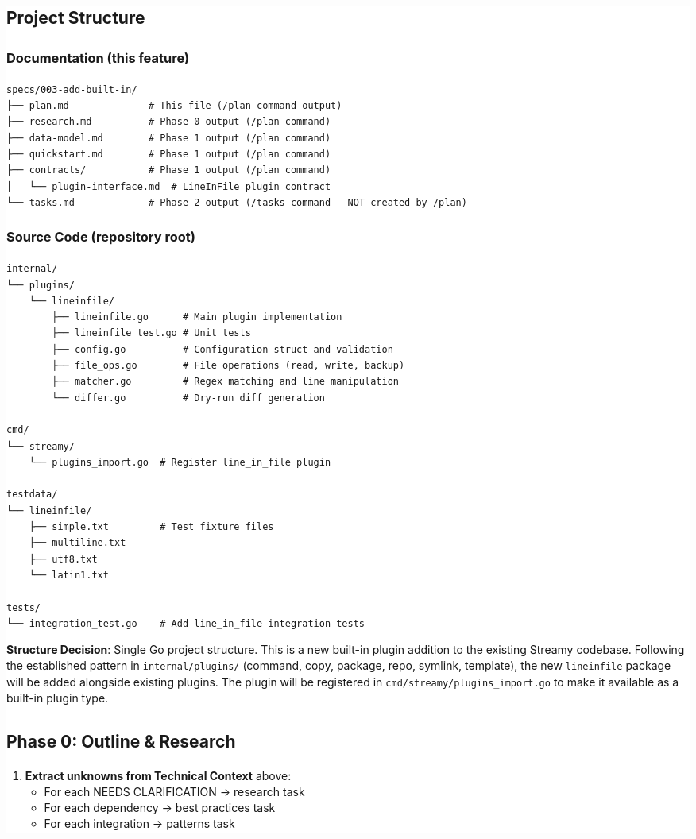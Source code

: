 ## Project Structure

### Documentation (this feature)
```
specs/003-add-built-in/
├── plan.md              # This file (/plan command output)
├── research.md          # Phase 0 output (/plan command)
├── data-model.md        # Phase 1 output (/plan command)
├── quickstart.md        # Phase 1 output (/plan command)
├── contracts/           # Phase 1 output (/plan command)
│   └── plugin-interface.md  # LineInFile plugin contract
└── tasks.md             # Phase 2 output (/tasks command - NOT created by /plan)
```

### Source Code (repository root)
```
internal/
└── plugins/
    └── lineinfile/
        ├── lineinfile.go      # Main plugin implementation
        ├── lineinfile_test.go # Unit tests
        ├── config.go          # Configuration struct and validation
        ├── file_ops.go        # File operations (read, write, backup)
        ├── matcher.go         # Regex matching and line manipulation
        └── differ.go          # Dry-run diff generation

cmd/
└── streamy/
    └── plugins_import.go  # Register line_in_file plugin

testdata/
└── lineinfile/
    ├── simple.txt         # Test fixture files
    ├── multiline.txt
    ├── utf8.txt
    └── latin1.txt

tests/
└── integration_test.go    # Add line_in_file integration tests
```

**Structure Decision**: Single Go project structure. This is a new built-in plugin addition to the existing Streamy codebase. Following the established pattern in `internal/plugins/` (command, copy, package, repo, symlink, template), the new `lineinfile` package will be added alongside existing plugins. The plugin will be registered in `cmd/streamy/plugins_import.go` to make it available as a built-in plugin type.

## Phase 0: Outline & Research
1. **Extract unknowns from Technical Context** above:
   - For each NEEDS CLARIFICATION → research task
   - For each dependency → best practices task
   - For each integration → patterns task
